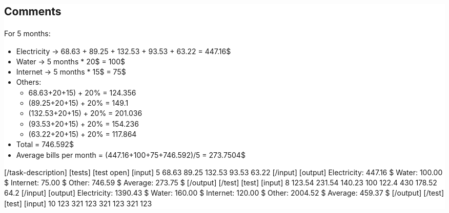 ## Comments
For 5 months:
- Electricity -> 68.63 \+ 89.25 \+ 132.53 \+ 93.53 \+ 63.22 = 447.16$
- Water -> 5 months \* 20$ = 100$
- Internet -> 5 months \* 15$ = 75$
- Others:
    - 68.63+20+15) + 20% = 124.356  
    - (89.25+20+15) + 20% = 149.1
    - (132.53+20+15) + 20% = 201.036
    - (93.53+20+15) + 20% = 154.236
    - (63.22+20+15) + 20% = 117.864
- Total = 746.592$
- Average bills per month = (447.16+100+75+746.592)/5 = 273.7504$

[/task-description]
[tests]
[test open]
[input]
5
68.63
89.25
132.53
93.53
63.22
[/input]
[output]
Electricity: 447.16 $
Water: 100.00 $
Internet: 75.00 $
Other: 746.59 $
Average: 273.75 $
[/output]
[/test]
[test]
[input]
8
123.54
231.54
140.23
100
122.4
430
178.52
64.2
[/input]
[output]
Electricity: 1390.43 $
Water: 160.00 $
Internet: 120.00 $
Other: 2004.52 $
Average: 459.37 $
[/output]
[/test]
[test]
[input]
10
123
321
123
321
123
321
123